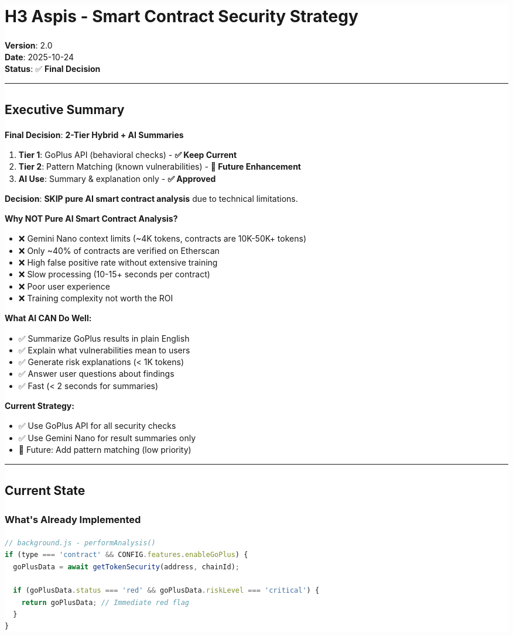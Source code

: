 # H3 Aspis - Smart Contract Security Strategy

**Version**: 2.0  
**Date**: 2025-10-24  
**Status**: ✅ **Final Decision**

---

## Executive Summary

**Final Decision**: **2-Tier Hybrid + AI Summaries**

1. **Tier 1**: GoPlus API (behavioral checks) - **✅ Keep Current**
2. **Tier 2**: Pattern Matching (known vulnerabilities) - **🚧 Future Enhancement**
3. **AI Use**: Summary & explanation only - **✅ Approved**

**Decision**: **SKIP pure AI smart contract analysis** due to technical limitations.

**Why NOT Pure AI Smart Contract Analysis?**
- ❌ Gemini Nano context limits (~4K tokens, contracts are 10K-50K+ tokens)
- ❌ Only ~40% of contracts are verified on Etherscan
- ❌ High false positive rate without extensive training
- ❌ Slow processing (10-15+ seconds per contract)
- ❌ Poor user experience
- ❌ Training complexity not worth the ROI

**What AI CAN Do Well:**
- ✅ Summarize GoPlus results in plain English
- ✅ Explain what vulnerabilities mean to users
- ✅ Generate risk explanations (< 1K tokens)
- ✅ Answer user questions about findings
- ✅ Fast (< 2 seconds for summaries)

**Current Strategy:**
- ✅ Use GoPlus API for all security checks
- ✅ Use Gemini Nano for result summaries only
- 🚧 Future: Add pattern matching (low priority)

---

## Current State

### What's Already Implemented

```javascript
// background.js - performAnalysis()
if (type === 'contract' && CONFIG.features.enableGoPlus) {
  goPlusData = await getTokenSecurity(address, chainId);
  
  if (goPlusData.status === 'red' && goPlusData.riskLevel === 'critical') {
    return goPlusData; // Immediate red flag
  }
}
```

